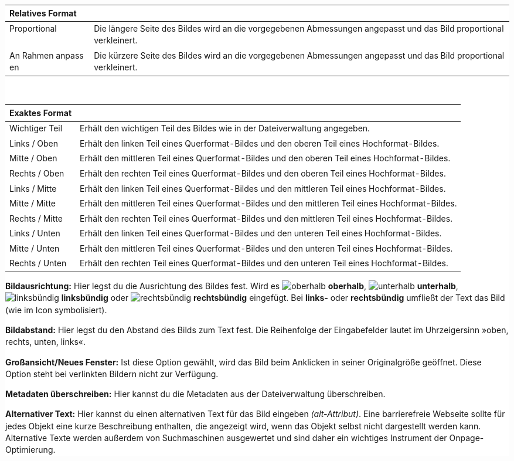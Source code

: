 | Relatives Format               |                                                                                                                    |
|:-------------------------------|:-------------------------------------------------------------------------------------------------------------------|
| Proportional                   | Die längere Seite des Bildes wird an die vorgegebenen Abmessungen angepasst und das Bild proportional verkleinert. |
| An&nbsp;Rahmen&nbsp;anpassen   | Die kürzere Seite des Bildes wird an die vorgegebenen Abmessungen angepasst und das Bild proportional verkleinert. |

&nbsp;

| Exaktes Format    |                                                                                                    |
|:------------------|:---------------------------------------------------------------------------------------------------|
| Wichtiger Teil    | Erhält den wichtigen Teil des Bildes wie in der Dateiverwaltung angegeben.                         |
| Links / Oben      | Erhält den linken Teil eines Querformat-Bildes und den oberen Teil eines Hochformat-Bildes.        |
| Mitte / Oben      | Erhält den mittleren Teil eines Querformat-Bildes und den oberen Teil eines Hochformat-Bildes.     |
| Rechts / Oben     | Erhält den rechten Teil eines Querformat-Bildes und den oberen Teil eines Hochformat-Bildes.       |
| Links / Mitte     | Erhält den linken Teil eines Querformat-Bildes und den mittleren Teil eines Hochformat-Bildes.     |
| Mitte / Mitte     | Erhält den mittleren Teil eines Querformat-Bildes und den mittleren Teil eines Hochformat-Bildes.  |
| Rechts / Mitte    | Erhält den rechten Teil eines Querformat-Bildes und den mittleren Teil eines Hochformat-Bildes.    |
| Links / Unten     | Erhält den linken Teil eines Querformat-Bildes und den unteren Teil eines Hochformat-Bildes.       |
| Mitte / Unten     | Erhält den mittleren Teil eines Querformat-Bildes und den unteren Teil eines Hochformat-Bildes.    |
| Rechts / Unten    | Erhält den rechten Teil eines Querformat-Bildes und den unteren Teil eines Hochformat-Bildes.      |

**Bildausrichtung:** Hier legst du die Ausrichtung des Bildes fest. Wird es 
![oberhalb](/de/icons/above.svg?classes=icon) **oberhalb**, 
![unterhalb](/de/icons/below.svg?classes=icon) **unterhalb**, 
![linksbündig](/de/icons/left.svg?classes=icon) **linksbündig** oder 
![rechtsbündig](/de/icons/right.svg?classes=icon) **rechtsbündig** eingefügt. Bei **links-** oder **rechtsbündig** 
umfließt der Text das Bild (wie im Icon symbolisiert).

**Bildabstand:** Hier legst du den Abstand des Bilds zum Text fest. Die Reihenfolge der Eingabefelder lautet im 
Uhrzeigersinn »oben, rechts, unten, links«.

**Großansicht/Neues Fenster:** Ist diese Option gewählt, wird das Bild beim Anklicken in seiner Originalgröße 
geöffnet. Diese Option steht bei verlinkten Bildern nicht zur Verfügung.

**Metadaten überschreiben:**  Hier kannst du die Metadaten aus der Dateiverwaltung überschreiben.

**Alternativer Text:** Hier kannst du einen alternativen Text für das Bild eingeben *(alt-Attribut)*. Eine 
barrierefreie Webseite sollte für jedes Objekt eine kurze Beschreibung enthalten, die angezeigt wird, wenn das Objekt 
selbst nicht dargestellt werden kann. Alternative Texte werden außerdem von Suchmaschinen ausgewertet und sind daher 
ein wichtiges Instrument der Onpage-Optimierung.
